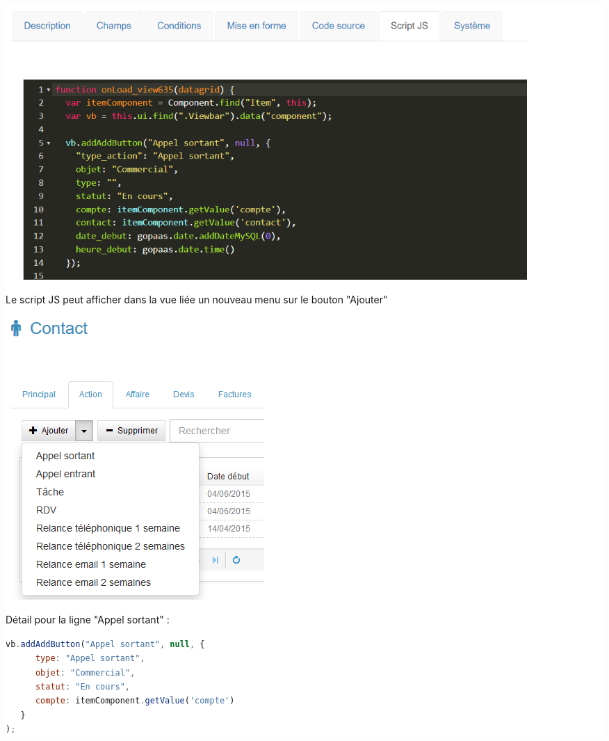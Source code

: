 ![capture](images/image28.png )

Le script JS peut afficher dans la vue liée un nouveau menu sur le bouton "Ajouter"

![capture](images/image8.png )

Détail pour la ligne "Appel sortant" : 
```javascript
vb.addAddButton("Appel sortant", null, {
      type: "Appel sortant",
      objet: "Commercial",
      statut: "En cours",
      compte: itemComponent.getValue('compte')
   }
);
```
